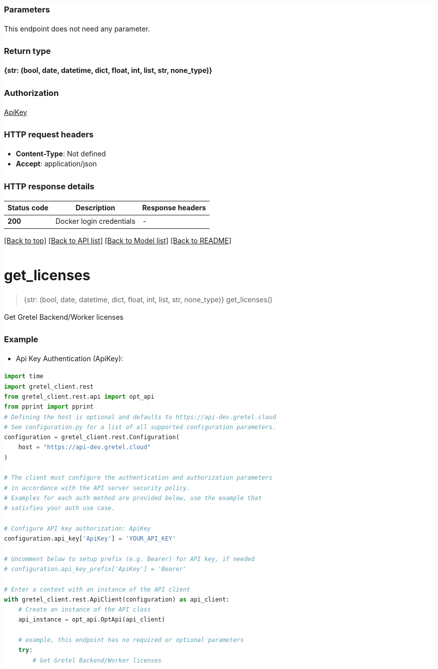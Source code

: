 
### Parameters
This endpoint does not need any parameter.

### Return type

**{str: (bool, date, datetime, dict, float, int, list, str, none_type)}**

### Authorization

[ApiKey](../README.md#ApiKey)

### HTTP request headers

 - **Content-Type**: Not defined
 - **Accept**: application/json


### HTTP response details
| Status code | Description | Response headers |
|-------------|-------------|------------------|
**200** | Docker login credentials |  -  |

[[Back to top]](#) [[Back to API list]](../README.md#documentation-for-api-endpoints) [[Back to Model list]](../README.md#documentation-for-models) [[Back to README]](../README.md)

# **get_licenses**
> {str: (bool, date, datetime, dict, float, int, list, str, none_type)} get_licenses()

Get Gretel Backend/Worker licenses

### Example

* Api Key Authentication (ApiKey):
```python
import time
import gretel_client.rest
from gretel_client.rest.api import opt_api
from pprint import pprint
# Defining the host is optional and defaults to https://api-dev.gretel.cloud
# See configuration.py for a list of all supported configuration parameters.
configuration = gretel_client.rest.Configuration(
    host = "https://api-dev.gretel.cloud"
)

# The client must configure the authentication and authorization parameters
# in accordance with the API server security policy.
# Examples for each auth method are provided below, use the example that
# satisfies your auth use case.

# Configure API key authorization: ApiKey
configuration.api_key['ApiKey'] = 'YOUR_API_KEY'

# Uncomment below to setup prefix (e.g. Bearer) for API key, if needed
# configuration.api_key_prefix['ApiKey'] = 'Bearer'

# Enter a context with an instance of the API client
with gretel_client.rest.ApiClient(configuration) as api_client:
    # Create an instance of the API class
    api_instance = opt_api.OptApi(api_client)

    # example, this endpoint has no required or optional parameters
    try:
        # Get Gretel Backend/Worker licenses
```